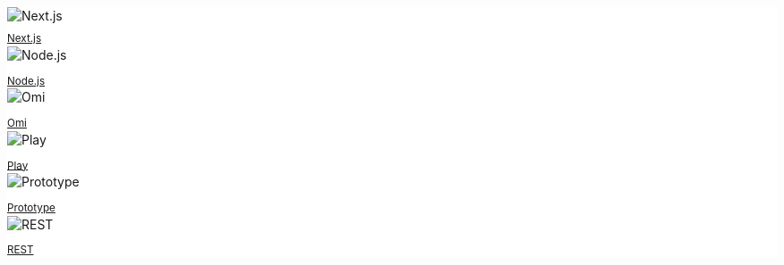 <td align='center'>
  <img width='36' height='36' src='https://img.stackshare.io/service/5936/nextjs.png' alt='Next.js'>
  <br>
  <sub><a href="https://nextjs.org/">Next.js</a></sub>
  <br>
  <sub></sub>
</td>

<td align='center'>
  <img width='36' height='36' src='https://img.stackshare.io/service/1011/n1JRsFeB_400x400.png' alt='Node.js'>
  <br>
  <sub><a href="http://nodejs.org/">Node.js</a></sub>
  <br>
  <sub></sub>
</td>

</tr>
<tr>
  <td align='center'>
  <img width='36' height='36' src='https://img.stackshare.io/service/9702/omi-logo.png' alt='Omi'>
  <br>
  <sub><a href="https://github.com/Tencent/omi">Omi</a></sub>
  <br>
  <sub></sub>
</td>

<td align='center'>
  <img width='36' height='36' src='https://img.stackshare.io/service/1013/HqN22PuY.png' alt='Play'>
  <br>
  <sub><a href="http://www.playframework.com/">Play</a></sub>
  <br>
  <sub></sub>
</td>

<td align='center'>
  <img width='36' height='36' src='https://img.stackshare.io/service/3597/o_bigger_400x400.png' alt='Prototype'>
  <br>
  <sub><a href="http://prototypejs.org/">Prototype</a></sub>
  <br>
  <sub></sub>
</td>

<td align='center'>
  <img width='36' height='36' src='https://img.stackshare.io/service/2969/0Zflj6Y__400x400.jpg' alt='REST'>
  <br>
  <sub><a href="https://en.wikipedia.org/wiki/Representational_state_transfer">REST</a></sub>
  <br>
  <sub></sub>
</td>
